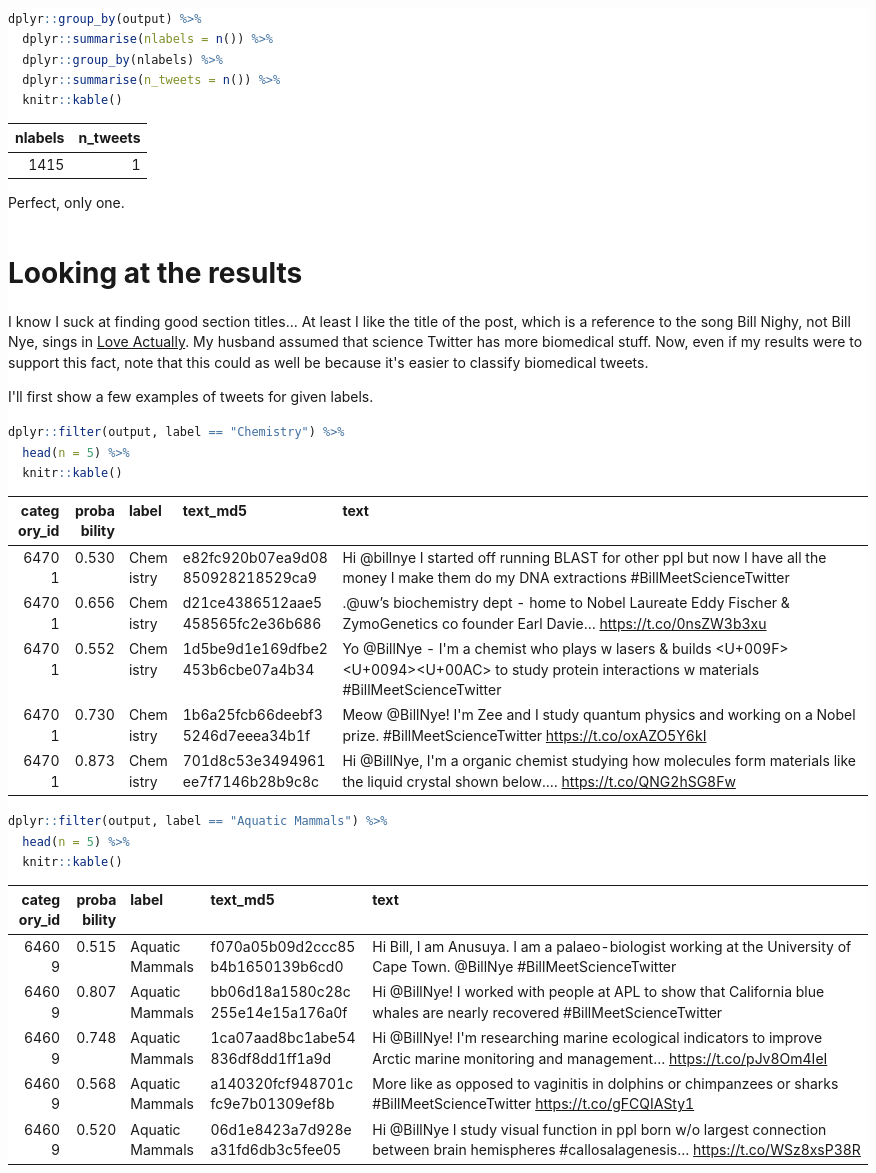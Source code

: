 ```r
dplyr::group_by(output) %>%
  dplyr::summarise(nlabels = n()) %>%
  dplyr::group_by(nlabels) %>%
  dplyr::summarise(n_tweets = n()) %>%
  knitr::kable()
```



| nlabels| n_tweets|
|-------:|--------:|
|    1415|        1|

Perfect, only one.

# Looking at the results

I know I suck at finding good section titles... At least I like the title of the post, which is a reference to the song Bill Nighy, not Bill Nye, sings in [Love Actually](https://www.youtube.com/watch?v=t_KI-mRyE_0). My husband assumed that science Twitter has more biomedical stuff. Now, even if my results were to support this fact, note that this could as well be because it's easier to classify biomedical tweets.

I'll first show a few examples of tweets for given labels.


```r
dplyr::filter(output, label == "Chemistry") %>%
  head(n = 5) %>%
  knitr::kable()
```



| category_id| probability|label     |text_md5                         |text                                                                                                                                                       |
|-----------:|-----------:|:---------|:--------------------------------|:----------------------------------------------------------------------------------------------------------------------------------------------------------|
|       64701|       0.530|Chemistry |e82fc920b07ea9d08850928218529ca9 |Hi @billnye I started off running BLAST for other ppl but now I have all the money I make them do my DNA extractions #BillMeetScienceTwitter               |
|       64701|       0.656|Chemistry |d21ce4386512aae5458565fc2e36b686 |.@uw’s biochemistry dept - home to Nobel Laureate Eddy Fischer &amp; ZymoGenetics co founder Earl Davie… https://t.co/0nsZW3b3xu                           |
|       64701|       0.552|Chemistry |1d5be9d1e169dfbe2453b6cbe07a4b34 |Yo @BillNye - I'm a chemist who plays w lasers &amp; builds <f0><U+009F><U+0094><U+00AC> to study protein interactions w materials #BillMeetScienceTwitter |
|       64701|       0.730|Chemistry |1b6a25fcb66deebf35246d7eeea34b1f |Meow @BillNye!  I'm Zee and I study quantum physics and working on a Nobel prize. #BillMeetScienceTwitter https://t.co/oxAZO5Y6kI                          |
|       64701|       0.873|Chemistry |701d8c53e3494961ee7f7146b28b9c8c |Hi @BillNye, I'm a organic chemist studying how molecules form materials like the liquid crystal shown below.… https://t.co/QNG2hSG8Fw                     |

```r
dplyr::filter(output, label == "Aquatic Mammals") %>%
  head(n = 5) %>%
  knitr::kable()
```



| category_id| probability|label           |text_md5                         |text                                                                                                                                        |
|-----------:|-----------:|:---------------|:--------------------------------|:-------------------------------------------------------------------------------------------------------------------------------------------|
|       64609|       0.515|Aquatic Mammals |f070a05b09d2ccc85b4b1650139b6cd0 |Hi Bill, I am Anusuya. I am a palaeo-biologist working at the University of Cape Town. @BillNye  #BillMeetScienceTwitter                    |
|       64609|       0.807|Aquatic Mammals |bb06d18a1580c28c255e14e15a176a0f |Hi @BillNye! I worked with people at APL to show that California blue whales are nearly recovered #BillMeetScienceTwitter                   |
|       64609|       0.748|Aquatic Mammals |1ca07aad8bc1abe54836df8dd1ff1a9d |Hi @BillNye! I'm researching marine ecological indicators to improve Arctic marine monitoring and management… https://t.co/pJv8Om4IeI       |
|       64609|       0.568|Aquatic Mammals |a140320fcf948701cfc9e7b01309ef8b |More like as opposed to vaginitis in dolphins or chimpanzees or sharks #BillMeetScienceTwitter https://t.co/gFCQIASty1                      |
|       64609|       0.520|Aquatic Mammals |06d1e8423a7d928ea31fd6db3c5fee05 |Hi @BillNye I study visual function in ppl born w/o largest connection between brain hemispheres #callosalagenesis… https://t.co/WSz8xsP38R |
